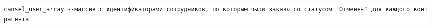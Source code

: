 ```
cansel_user_array --массив с идентификаторами сотрудников, по которым были заказы со статусом "Отменен" для каждого контрагента
```


